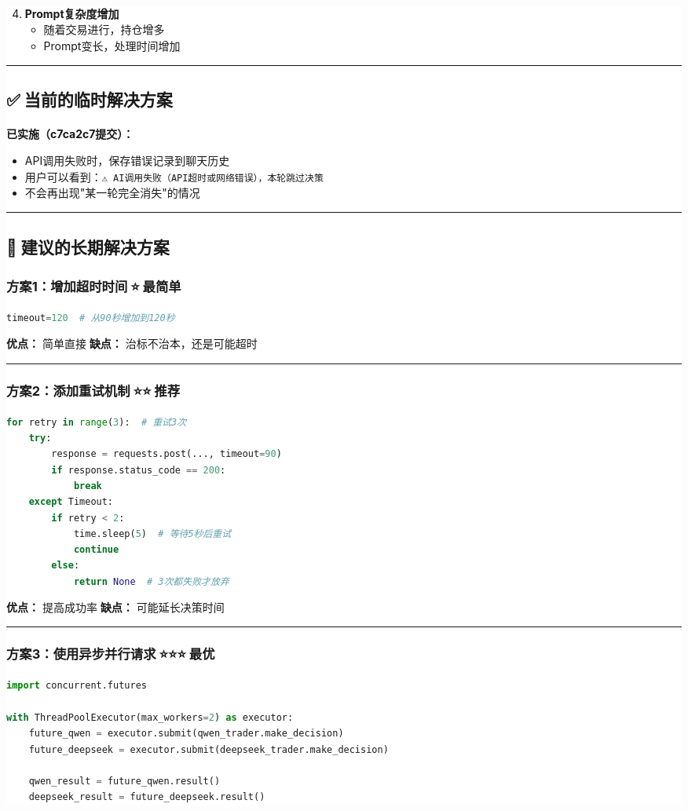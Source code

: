 4. **Prompt复杂度增加**
   - 随着交易进行，持仓增多
   - Prompt变长，处理时间增加

---

## ✅ 当前的临时解决方案

**已实施（c7ca2c7提交）：**
- API调用失败时，保存错误记录到聊天历史
- 用户可以看到：`⚠️ AI调用失败（API超时或网络错误），本轮跳过决策`
- 不会再出现"某一轮完全消失"的情况

---

## 🚀 建议的长期解决方案

### 方案1：增加超时时间 ⭐ 最简单
```python
timeout=120  # 从90秒增加到120秒
```

**优点：** 简单直接
**缺点：** 治标不治本，还是可能超时

---

### 方案2：添加重试机制 ⭐⭐ 推荐
```python
for retry in range(3):  # 重试3次
    try:
        response = requests.post(..., timeout=90)
        if response.status_code == 200:
            break
    except Timeout:
        if retry < 2:
            time.sleep(5)  # 等待5秒后重试
            continue
        else:
            return None  # 3次都失败才放弃
```

**优点：** 提高成功率
**缺点：** 可能延长决策时间

---

### 方案3：使用异步并行请求 ⭐⭐⭐ 最优
```python
import concurrent.futures

with ThreadPoolExecutor(max_workers=2) as executor:
    future_qwen = executor.submit(qwen_trader.make_decision)
    future_deepseek = executor.submit(deepseek_trader.make_decision)
    
    qwen_result = future_qwen.result()
    deepseek_result = future_deepseek.result()
```
